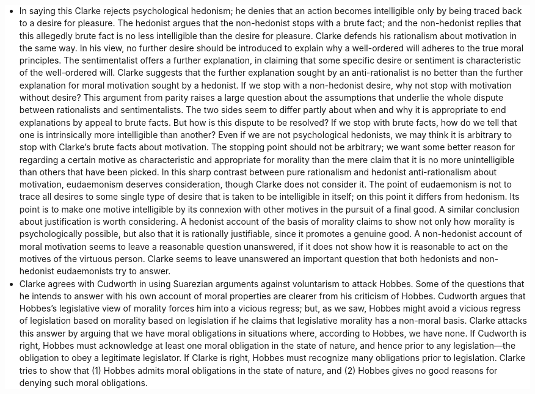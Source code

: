 - In saying this Clarke rejects psychological hedonism; he denies that an action becomes intelligible only by being traced back to a desire for pleasure. The hedonist argues that the non-hedonist stops with a brute fact; and the non-hedonist replies that this allegedly brute fact is no less intelligible than the desire for pleasure. Clarke defends his rationalism about motivation in the same way. In his view, no further desire should be introduced to explain why a well-ordered will adheres to the true moral principles. The sentimentalist offers a further explanation, in claiming that some specific desire or sentiment is characteristic of the well-ordered will. Clarke suggests that the further explanation sought by an anti-rationalist is no better than the further explanation for moral motivation sought by a hedonist. If we stop with a non-hedonist desire, why not stop with motivation without desire? This argument from parity raises a large question about the assumptions that underlie the whole dispute between rationalists and sentimentalists. The two sides seem to differ partly about when and why it is appropriate to end explanations by appeal to brute facts. But how is this dispute to be resolved? If we stop with brute facts, how do we tell that one is intrinsically more intelligible than another? Even if we are not psychological hedonists, we may think it is arbitrary to stop with Clarke’s brute facts about motivation. The stopping point should not be arbitrary; we want some better reason for regarding a certain motive as characteristic and appropriate for morality than the mere claim that it is no more unintelligible than others that have been picked. In this sharp contrast between pure rationalism and hedonist anti-rationalism about motivation, eudaemonism deserves consideration, though Clarke does not consider it. The point of eudaemonism is not to trace all desires to some single type of desire that is taken to be intelligible in itself; on this point it differs from hedonism. Its point is to make one motive intelligible by its connexion with other motives in the pursuit of a final good. A similar conclusion about justification is worth considering. A hedonist account of the basis of morality claims to show not only how morality is psychologically possible, but also that it is rationally justifiable, since it promotes a genuine good. A non-hedonist account of moral motivation seems to leave a reasonable question unanswered, if it does not show how it is reasonable to act on the motives of the virtuous person. Clarke seems to leave unanswered an important question that both hedonists and non-hedonist eudaemonists try to answer. 
- Clarke agrees with Cudworth in using Suarezian arguments against voluntarism to attack Hobbes. Some of the questions that he intends to answer with his own account of moral properties are clearer from his criticism of Hobbes. Cudworth argues that Hobbes’s legislative view of morality forces him into a vicious regress; but, as we saw, Hobbes might avoid a vicious regress of legislation based on morality based on legislation if he claims that legislative morality has a non-moral basis. Clarke attacks this answer by arguing that we have moral obligations in situations where, according to Hobbes, we have none. If Cudworth is right, Hobbes must acknowledge at least one moral obligation in the state of nature, and hence prior to any legislation—the obligation to obey a legitimate legislator. If Clarke is right, Hobbes must recognize many obligations prior to legislation. Clarke tries to show that (1) Hobbes admits moral obligations in the state of nature, and (2) Hobbes gives no good reasons for denying such moral obligations. 